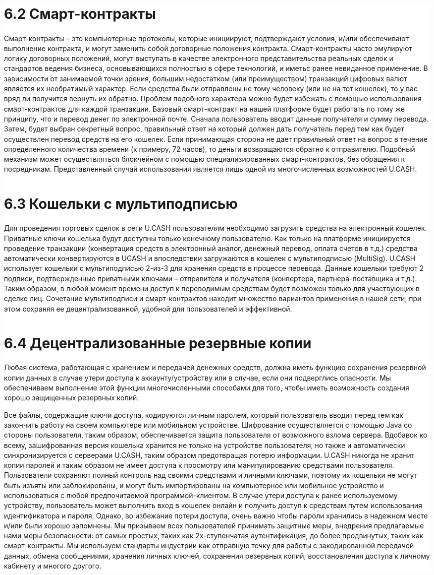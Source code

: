 # **6.2     Cмарт-контракты**

Смарт-контракты – это компьютерные протоколы, которые инициируют, подтверждают условия, и/или обеспечивают выполнение контракта, и могут заменить собой договорные положения контракта. Смарт-контракты часто эмулируют логику договорных положений, могут выступать в качестве электронного представительства реальных сделок и стандартов ведения бизнеса, основывающихся полностью в сфере технологий, и иметьс ранее невиданное применение. В зависимости от занимаемой точки зрения, большим недостатком (или преимуществом) транзакций цифровых валют является их необратимый характер. Если средства были отправлены не тому человеку (или не на тот кошелек), то у вас вряд ли получится вернуть их обратно. Проблем подобного характера можно будет избежать с помощью использования смарт-контрактов для каждой транзакции. Базовый смарт-контракт на нашей платформе будет работать по тому же принципу, что и перевод денег по электронной почте. Сначала пользователь вводит данные получателя и сумму перевода. Затем, будет выбран секретный вопрос, правильный ответ на который должен дать получатель перед тем как будет осуществлен перевод средств на его кошелек. Если принимающая сторона не дает правильный ответ на вопрос в течение определенного количества времени (к примеру, 72 часов), то деньги возвращаются обратно к отправителю. Подобный механизм может осуществляться блокчейном с помощью специализированных смарт-контрактов, без обращения к посредникам. Представленный случай использования является лишь одной из многочисленных возможностей U.CASH. 

# **6.3     Кошельки с мультиподписью**

Для проведения торговых сделок в сети U.CASH пользователям необходимо загрузить средства на электронный кошелек. Приватные ключи кошелька будут доступны только конечному пользователю.  Как только на платформе инициируется проведение транзакции (конвертация средств в электронный аналог, денежный перевод, оплата счетов в т.д.) средства автоматически конвертируются в UCASH и впоследствии загружаются в кошелек с мультиподписью (MultiSig). U.CASH использует кошельки с мультиподписью 2-из-3 для хранения средств в процессе перевода. Данные кошельки требуют 2 подписи, подтвержденные приватными ключами – отправителя и получателя (конвертера, партнера-поставщика и т.д.). Таким образом, в любой момент времени доступ к переводимым средствам будет возможен только для участвующих в сделке лиц.  Сочетание мультиподписи и смарт-контрактов находит множество вариантов применения в нашей сети, при этом сохраняя ее децентрализованной, удобной для пользователей и эффективной. 

# **6.4     Децентрализованные резервные копии**

Любая система, работающая с хранением и передачей денежных средств, должна иметь функцию сохранения резервной копии данных в случае утери доступа к аккаунту/устройству или в случае, если они подверглись опасности. Мы обеспечиваем выполнение этой функции многочисленными способами для того, чтобы иметь возможность создания хорошо защищенных резервных копий.

Все файлы, содержащие ключи доступа, кодируются личным паролем, который пользователь вводит перед тем как закончить работу на своем компьютере или мобильном устройстве. Шифрование осуществляется с помощью Java со стороны пользователя, таким образом, обеспечивается защита пользователя от возможного взлома сервера. Вдобавок ко всему, зашифрованная версия кошелька хранится не только на устройстве пользователя, но также и автоматически синхронизируется с серверами U.CASH, таким образом предотвращая потерю информации. U.CASH никогда не хранит копии паролей и таким образом не имеет доступа к просмотру или манипулированию средствами пользователя. Пользователи сохраняют полный контроль над своими средствами и личными ключами, поэтому их кошельки не могут быть изъяты или заблокированы, и могут быть импортированы на компьютерное или мобильное устройство и использоваться с любой предпочитаемой программой-клиентом. В случае утери доступа к ранее используемому устройству, пользователь может выполнить вход в кошелек онлайн и получить доступ к средствам путем использования идентификатора и пароля. Однако, во избежание потери доступа, очень важно чтобы пароли хранились в надежном месте и/или были хорошо запомнены. Мы призываем всех пользователей принимать защитные меры, внедрения предлагаемые нами меры безопасности: от самых простых, таких как 2х-ступенчатая аутентификация, до более продвинутых, таких как смарт-контракты.  Мы используем стандарты индустрии как отправную точку для работы с закодированной передачей данных, обмена сообщениями, хранения личных ключей, сохранения резервных копий, восстановления доступа к личному кабинету и многого другого. 

